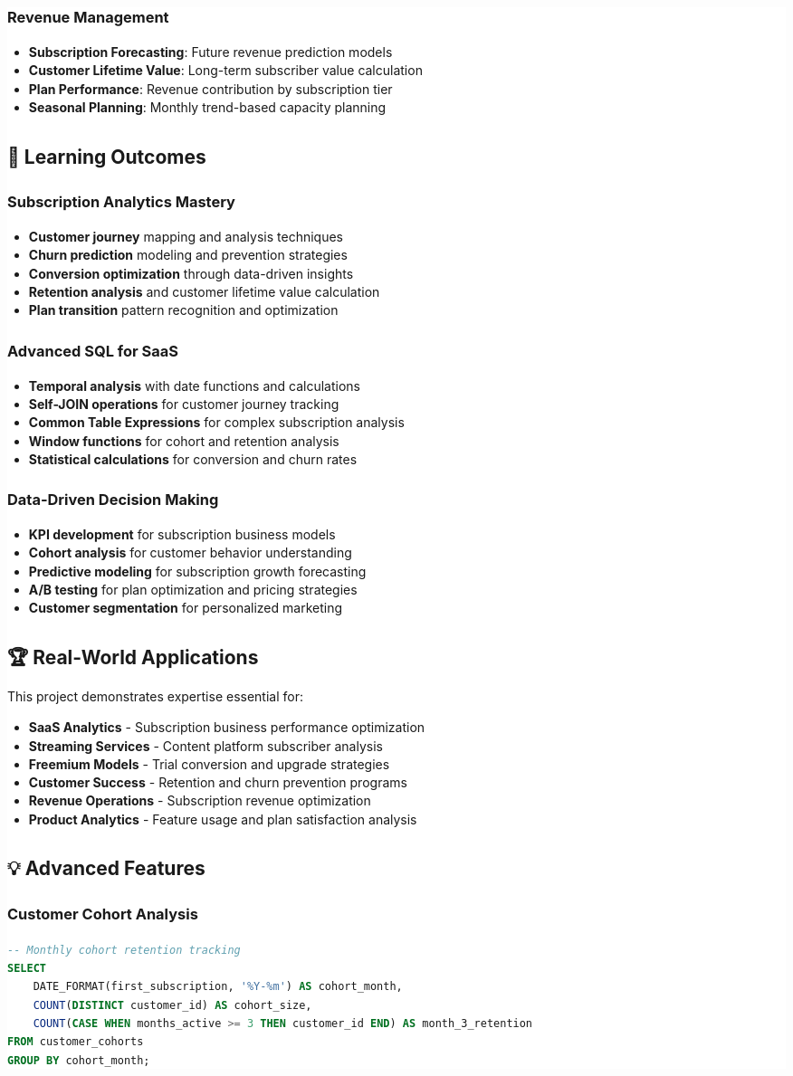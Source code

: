 ### Revenue Management
- **Subscription Forecasting**: Future revenue prediction models
- **Customer Lifetime Value**: Long-term subscriber value calculation
- **Plan Performance**: Revenue contribution by subscription tier
- **Seasonal Planning**: Monthly trend-based capacity planning

## 🎯 Learning Outcomes

### Subscription Analytics Mastery
- **Customer journey** mapping and analysis techniques
- **Churn prediction** modeling and prevention strategies
- **Conversion optimization** through data-driven insights
- **Retention analysis** and customer lifetime value calculation
- **Plan transition** pattern recognition and optimization

### Advanced SQL for SaaS
- **Temporal analysis** with date functions and calculations
- **Self-JOIN operations** for customer journey tracking
- **Common Table Expressions** for complex subscription analysis
- **Window functions** for cohort and retention analysis
- **Statistical calculations** for conversion and churn rates

### Data-Driven Decision Making
- **KPI development** for subscription business models
- **Cohort analysis** for customer behavior understanding
- **Predictive modeling** for subscription growth forecasting
- **A/B testing** for plan optimization and pricing strategies
- **Customer segmentation** for personalized marketing

## 🏆 Real-World Applications

This project demonstrates expertise essential for:
- **SaaS Analytics** - Subscription business performance optimization
- **Streaming Services** - Content platform subscriber analysis
- **Freemium Models** - Trial conversion and upgrade strategies
- **Customer Success** - Retention and churn prevention programs
- **Revenue Operations** - Subscription revenue optimization
- **Product Analytics** - Feature usage and plan satisfaction analysis

## 💡 Advanced Features

### Customer Cohort Analysis
```sql
-- Monthly cohort retention tracking
SELECT 
    DATE_FORMAT(first_subscription, '%Y-%m') AS cohort_month,
    COUNT(DISTINCT customer_id) AS cohort_size,
    COUNT(CASE WHEN months_active >= 3 THEN customer_id END) AS month_3_retention
FROM customer_cohorts
GROUP BY cohort_month;
```
